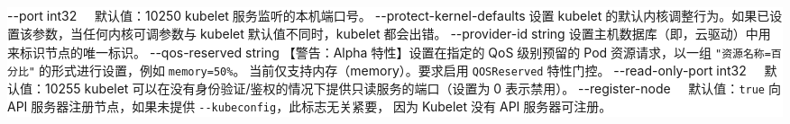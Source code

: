 <tr>
<td colspan="2">--port int32&nbsp;&nbsp;&nbsp;&nbsp;&nbsp;默认值：10250</td>
</tr>
<tr>
<td></td><td style="line-height: 130%; word-wrap: break-word;">
kubelet 服务监听的本机端口号。
</td>
</tr>

<tr>
<td colspan="2">--protect-kernel-defaults</td>
</tr>
<tr>
<td></td><td style="line-height: 130%; word-wrap: break-word;">
设置 kubelet 的默认内核调整行为。如果已设置该参数，当任何内核可调参数与
kubelet 默认值不同时，kubelet 都会出错。
</td>
</tr>

<tr>
<td colspan="2">--provider-id string</td>
</tr>
<tr>
<td></td><td style="line-height: 130%; word-wrap: break-word;">
设置主机数据库（即，云驱动）中用来标识节点的唯一标识。
</td>
</tr>

<tr>
<td colspan="2">--qos-reserved string</td>
</tr>
<tr>
<td></td><td style="line-height: 130%; word-wrap: break-word;">
【警告：Alpha 特性】设置在指定的 QoS 级别预留的 Pod 资源请求，以一组
<code>"资源名称=百分比"</code> 的形式进行设置，例如 <code>memory=50%</code>。
当前仅支持内存（memory）。要求启用 <code>QOSReserved</code> 特性门控。
</td>
</tr>

<tr>
<td colspan="2">--read-only-port int32&nbsp;&nbsp;&nbsp;&nbsp;&nbsp;默认值：10255</td>
</tr>
<tr>
<td></td><td style="line-height: 130%; word-wrap: break-word;">
kubelet 可以在没有身份验证/鉴权的情况下提供只读服务的端口（设置为 0 表示禁用）。
</td>
</tr>

<tr>
<td colspan="2">--register-node&nbsp;&nbsp;&nbsp;&nbsp;&nbsp;默认值：<code>true</code></td>
</tr>
<tr>
<td></td><td style="line-height: 130%; word-wrap: break-word;">
向 API 服务器注册节点，如果未提供 <code>--kubeconfig</code>，此标志无关紧要，
因为 Kubelet 没有 API 服务器可注册。
</td>
</tr>
